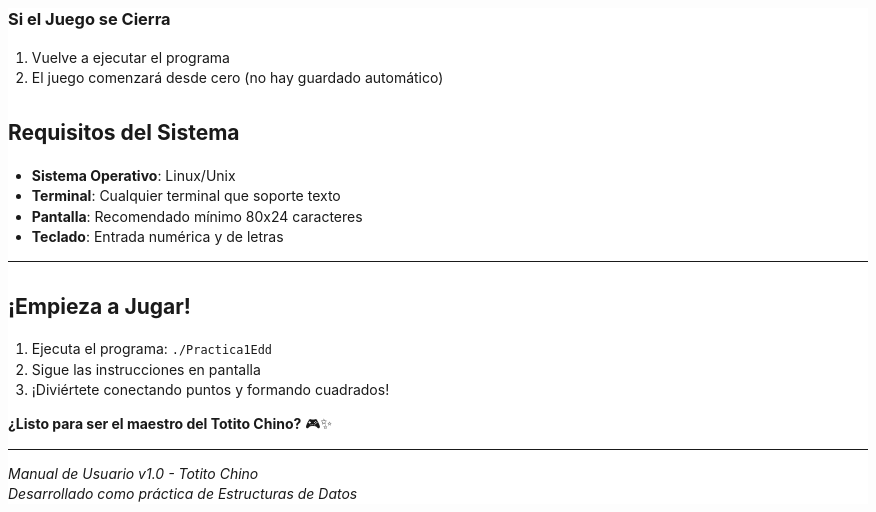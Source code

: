 ### Si el Juego se Cierra
1. Vuelve a ejecutar el programa
2. El juego comenzará desde cero (no hay guardado automático)

## Requisitos del Sistema

- **Sistema Operativo**: Linux/Unix
- **Terminal**: Cualquier terminal que soporte texto
- **Pantalla**: Recomendado mínimo 80x24 caracteres
- **Teclado**: Entrada numérica y de letras

---

## ¡Empieza a Jugar!

1. Ejecuta el programa: `./Practica1Edd`
2. Sigue las instrucciones en pantalla
3. ¡Diviértete conectando puntos y formando cuadrados!

**¿Listo para ser el maestro del Totito Chino?** 🎮✨

---

*Manual de Usuario v1.0 - Totito Chino*  
*Desarrollado como práctica de Estructuras de Datos*
